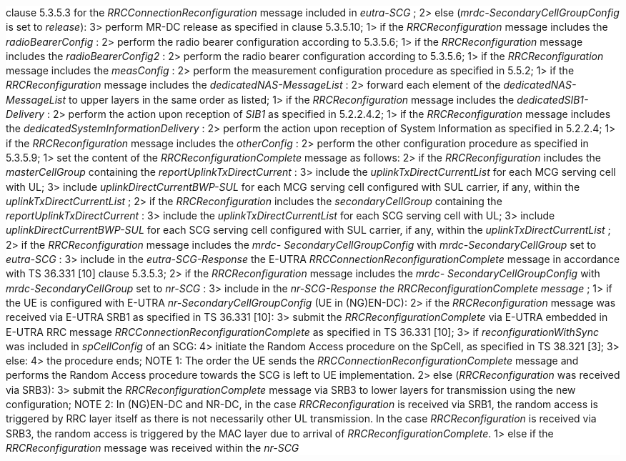 clause 5.3.5.3 for the _RRCConnectionReconfiguration_ message included in
_eutra-SCG_ ;
2> else (_mrdc-SecondaryCellGroupConfig_ is set to _release_):
3> perform MR-DC release as specified in clause 5.3.5.10;
1> if the _RRCReconfiguration_ message includes the _radioBearerConfig_ :
2> perform the radio bearer configuration according to 5.3.5.6;
1> if the _RRCReconfiguration_ message includes the _radioBearerConfig2_ :
2> perform the radio bearer configuration according to 5.3.5.6;
1> if the _RRCReconfiguration_ message includes the _measConfig_ :
2> perform the measurement configuration procedure as specified in 5.5.2;
1> if the _RRCReconfiguration_ message includes the _dedicatedNAS-MessageList_
:
2> forward each element of the _dedicatedNAS-MessageList_ to upper layers in
the same order as listed;
1> if the _RRCReconfiguration_ message includes the _dedicatedSIB1-Delivery_ :
2> perform the action upon reception of _SIB1_ as specified in 5.2.2.4.2;
1> if the _RRCReconfiguration_ message includes the
_dedicatedSystemInformationDelivery_ :
2> perform the action upon reception of System Information as specified in
5.2.2.4;
1> if the _RRCReconfiguration_ message includes the _otherConfig_ :
2> perform the other configuration procedure as specified in 5.3.5.9;
1> set the content of the _RRCReconfigurationComplete_ message as follows:
2> if the _RRCReconfiguration_ includes the _masterCellGroup_ containing the
_reportUplinkTxDirectCurrent_ :
3> include the _uplinkTxDirectCurrentList_ for each MCG serving cell with UL;
3> include _uplinkDirectCurrentBWP-SUL_ for each MCG serving cell configured
with SUL carrier, if any, within the _uplinkTxDirectCurrentList_ ;
2> if the _RRCReconfiguration_ includes the _secondaryCellGroup_ containing
the _reportUplinkTxDirectCurrent_ :
3> include the _uplinkTxDirectCurrentList_ for each SCG serving cell with UL;
3> include _uplinkDirectCurrentBWP-SUL_ for each SCG serving cell configured
with SUL carrier, if any, within the _uplinkTxDirectCurrentList_ ;
2> if the _RRCReconfiguration_ message includes the _mrdc-
SecondaryCellGroupConfig_ with _mrdc-SecondaryCellGroup_ set to _eutra-SCG_ :
3> include in the _eutra-SCG-Response_ the E-UTRA
_RRCConnectionReconfigurationComplete_ message in accordance with TS 36.331
[10] clause 5.3.5.3;
2> if the _RRCReconfiguration_ message includes the _mrdc-
SecondaryCellGroupConfig_ with _mrdc-SecondaryCellGroup_ set to _nr-SCG_ :
3> include in the _nr-SCG-Response_ _the RRCReconfigurationComplete message_ ;
1> if the UE is configured with E-UTRA _nr-SecondaryCellGroupConfig_ (UE in
(NG)EN-DC):
2> if the _RRCReconfiguration_ message was received via E-UTRA SRB1 as
specified in TS 36.331 [10]:
3> submit the _RRCReconfigurationComplete_ via E-UTRA embedded in E-UTRA RRC
message _RRCConnectionReconfigurationComplete_ as specified in TS 36.331 [10];
3> if _reconfigurationWithSync_ was included in _spCellConfig_ of an SCG:
4> initiate the Random Access procedure on the SpCell, as specified in TS
38.321 [3];
3> else:
4> the procedure ends;
NOTE 1: The order the UE sends the _RRCConnectionReconfigurationComplete_
message and performs the Random Access procedure towards the SCG is left to UE
implementation.
2> else (_RRCReconfiguration_ was received via SRB3):
3> submit the _RRCReconfigurationComplete_ message via SRB3 to lower layers
for transmission using the new configuration;
NOTE 2: In (NG)EN-DC and NR-DC, in the case _RRCReconfiguration_ is received
via SRB1, the random access is triggered by RRC layer itself as there is not
necessarily other UL transmission. In the case _RRCReconfiguration_ is
received via SRB3, the random access is triggered by the MAC layer due to
arrival of _RRCReconfigurationComplete_.
1> else if the _RRCReconfiguration_ message was received within the _nr-SCG_